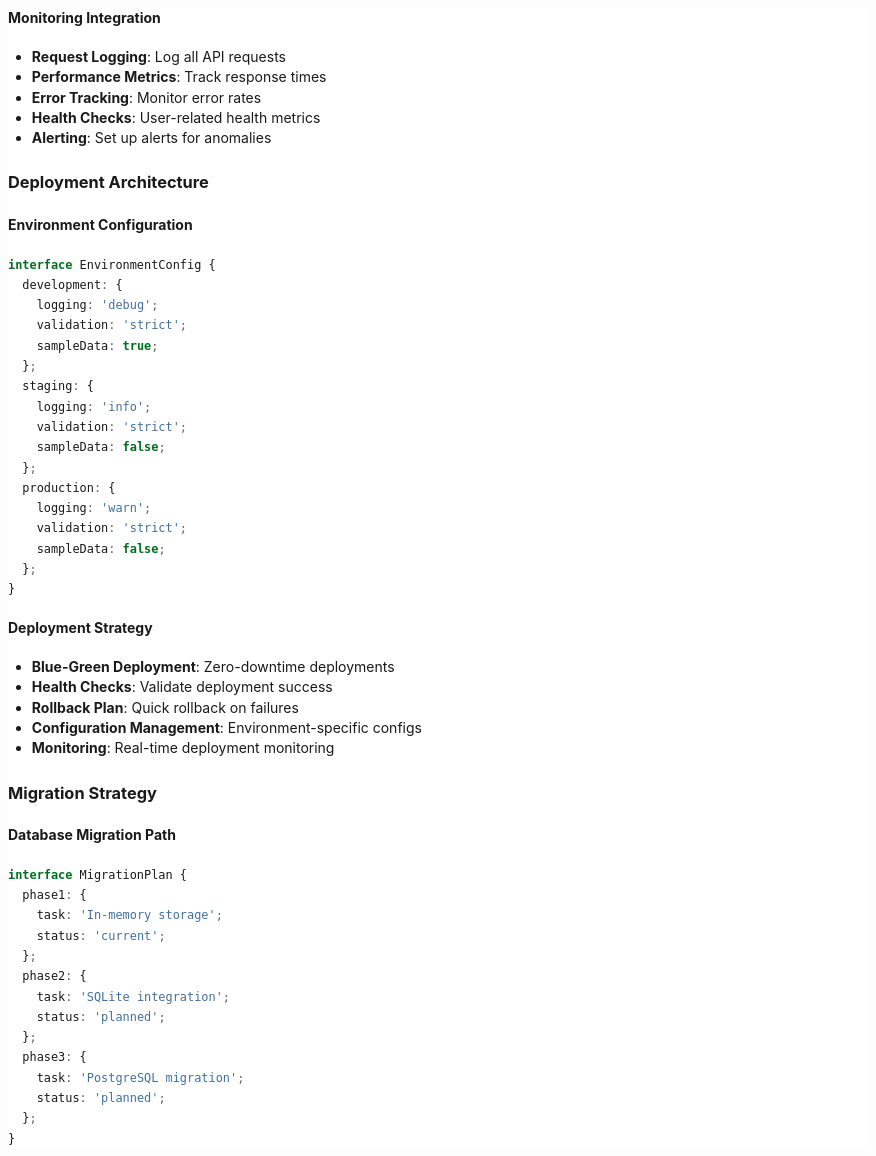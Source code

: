 #### Monitoring Integration
- **Request Logging**: Log all API requests
- **Performance Metrics**: Track response times
- **Error Tracking**: Monitor error rates
- **Health Checks**: User-related health metrics
- **Alerting**: Set up alerts for anomalies

### Deployment Architecture

#### Environment Configuration
```typescript
interface EnvironmentConfig {
  development: {
    logging: 'debug';
    validation: 'strict';
    sampleData: true;
  };
  staging: {
    logging: 'info';
    validation: 'strict';
    sampleData: false;
  };
  production: {
    logging: 'warn';
    validation: 'strict';
    sampleData: false;
  };
}
```

#### Deployment Strategy
- **Blue-Green Deployment**: Zero-downtime deployments
- **Health Checks**: Validate deployment success
- **Rollback Plan**: Quick rollback on failures
- **Configuration Management**: Environment-specific configs
- **Monitoring**: Real-time deployment monitoring

### Migration Strategy

#### Database Migration Path
```typescript
interface MigrationPlan {
  phase1: {
    task: 'In-memory storage';
    status: 'current';
  };
  phase2: {
    task: 'SQLite integration';
    status: 'planned';
  };
  phase3: {
    task: 'PostgreSQL migration';
    status: 'planned';
  };
}
```

